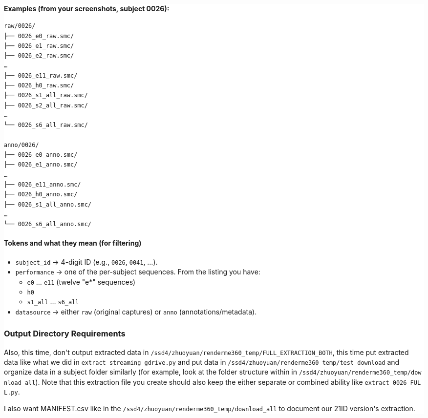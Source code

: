 **Examples (from your screenshots, subject 0026):**

```
raw/0026/
├── 0026_e0_raw.smc/
├── 0026_e1_raw.smc/
├── 0026_e2_raw.smc/
…
├── 0026_e11_raw.smc/
├── 0026_h0_raw.smc/
├── 0026_s1_all_raw.smc/
├── 0026_s2_all_raw.smc/
…
└── 0026_s6_all_raw.smc/

anno/0026/
├── 0026_e0_anno.smc/
├── 0026_e1_anno.smc/
…
├── 0026_e11_anno.smc/
├── 0026_h0_anno.smc/
├── 0026_s1_all_anno.smc/
…
└── 0026_s6_all_anno.smc/
```

#### Tokens and what they mean (for filtering)

- `subject_id` → 4-digit ID (e.g., `0026`, `0041`, …).
- `performance` → one of the per-subject sequences. From the listing you have:
    - `e0` … `e11` (twelve "e*" sequences)
    - `h0`
    - `s1_all` … `s6_all`
- `datasource` → either `raw` (original captures) or `anno` (annotations/metadata).

### Output Directory Requirements

Also, this time, don't output extracted data in `/ssd4/zhuoyuan/renderme360_temp/FULL_EXTRACTION_BOTH`, this time put extracted data like what we did in `extract_streaming_gdrive.py` and put data in `/ssd4/zhuoyuan/renderme360_temp/test_download` and organize data in a subject folder similarly (for example, look at the folder structure within  in `/ssd4/zhuoyuan/renderme360_temp/download_all`). Note that this extraction file you create should also keep the either separate or combined ability like `extract_0026_FULL.py`.

I also want MANIFEST.csv like in the `/ssd4/zhuoyuan/renderme360_temp/download_all` to document our 21ID version's extraction.